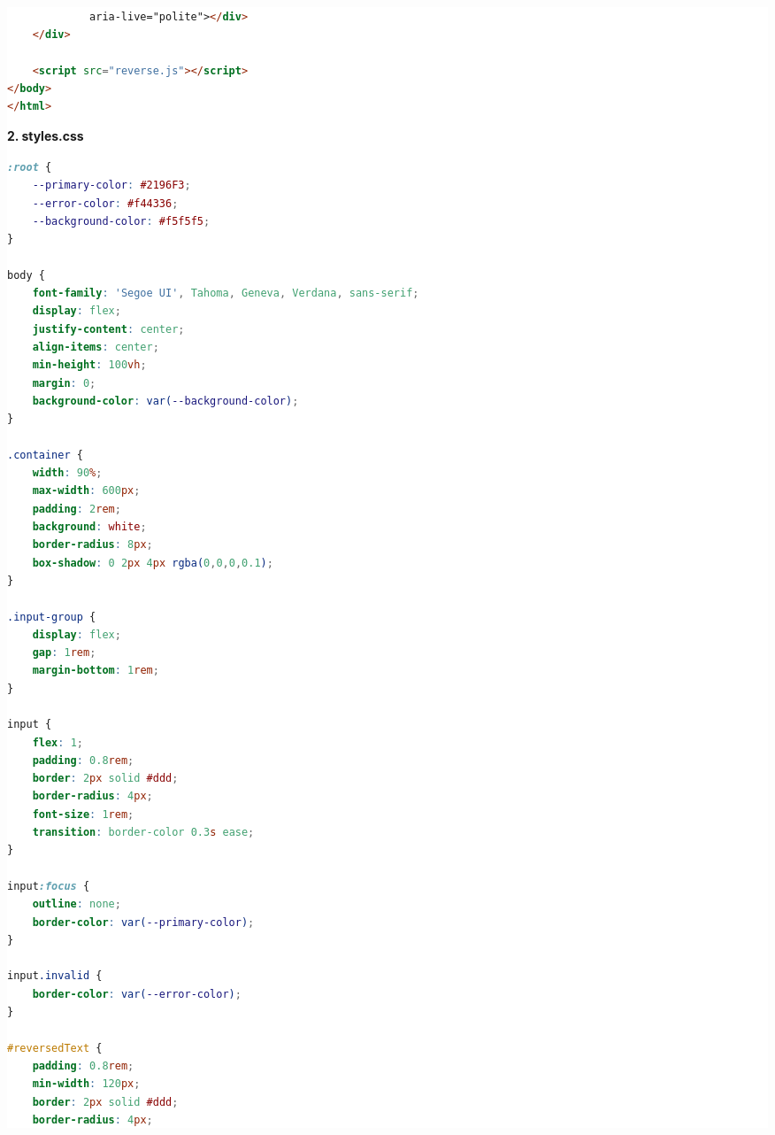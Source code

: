 ```html
             aria-live="polite"></div>
    </div>

    <script src="reverse.js"></script>
</body>
</html>
```

**2. styles.css**
```css
:root {
    --primary-color: #2196F3;
    --error-color: #f44336;
    --background-color: #f5f5f5;
}

body {
    font-family: 'Segoe UI', Tahoma, Geneva, Verdana, sans-serif;
    display: flex;
    justify-content: center;
    align-items: center;
    min-height: 100vh;
    margin: 0;
    background-color: var(--background-color);
}

.container {
    width: 90%;
    max-width: 600px;
    padding: 2rem;
    background: white;
    border-radius: 8px;
    box-shadow: 0 2px 4px rgba(0,0,0,0.1);
}

.input-group {
    display: flex;
    gap: 1rem;
    margin-bottom: 1rem;
}

input {
    flex: 1;
    padding: 0.8rem;
    border: 2px solid #ddd;
    border-radius: 4px;
    font-size: 1rem;
    transition: border-color 0.3s ease;
}

input:focus {
    outline: none;
    border-color: var(--primary-color);
}

input.invalid {
    border-color: var(--error-color);
}

#reversedText {
    padding: 0.8rem;
    min-width: 120px;
    border: 2px solid #ddd;
    border-radius: 4px;
```